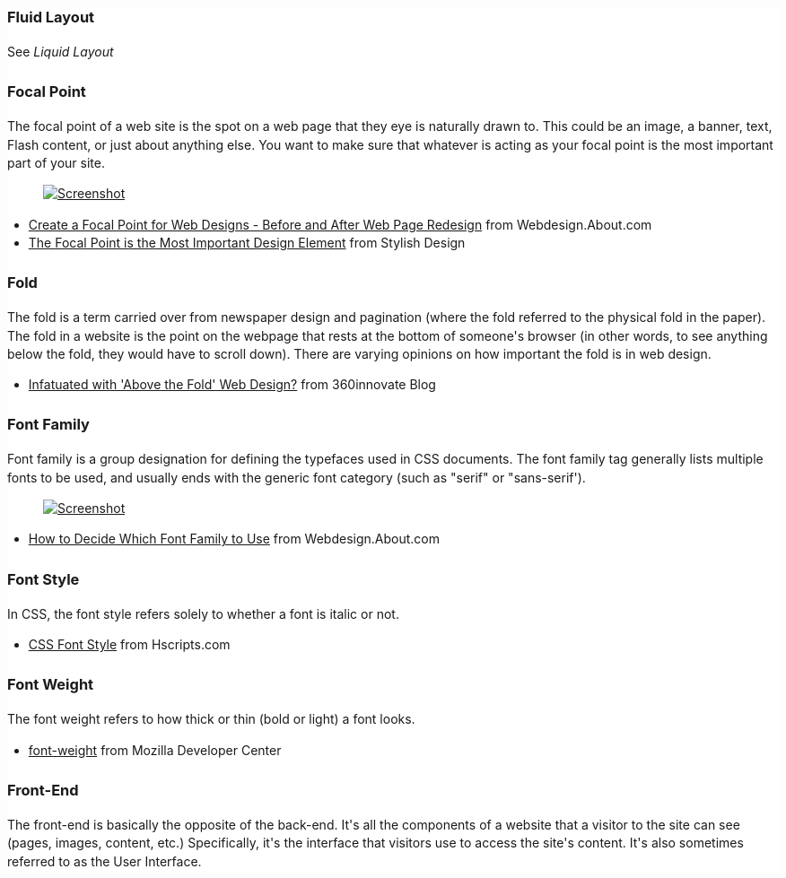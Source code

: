### Fluid Layout

See <em>Liquid Layout</em>

### Focal Point

The focal point of a web site is the spot on a web page that they eye is naturally drawn to. This could be an image, a banner, text, Flash content, or just about anything else. You want to make sure that whatever is acting as your focal point is the most important part of your site.

<figure><a href="#"><img loading="lazy" decoding="async"  src="https://archive.smashing.media/assets/344dbf88-fdf9-42bb-adb4-46f01eedd629/6839c215-0781-42ca-b8f4-9a0c43241a51/focalpoint.jpg" alt="Screenshot" width="480" height="320" /></a></figure>

*   [Create a Focal Point for Web Designs - Before and After Web Page Redesign](https://webdesign.about.com/od/webdesignbasics/ss/focal_point_ba.htm) from Webdesign.About.com
*   [The Focal Point is the Most Important Design Element](https://www.stylishdesign.com/the-focal-point-is-the-most-important-design-element/) from Stylish Design

### Fold

The fold is a term carried over from newspaper design and pagination (where the fold referred to the physical fold in the paper). The fold in a website is the point on the webpage that rests at the bottom of someone's browser (in other words, to see anything below the fold, they would have to scroll down). There are varying opinions on how important the fold is in web design.

*   [Infatuated with 'Above the Fold' Web Design?](https://www.360innovate.co.uk/blog/2009/05/infatuated-with-above-the-fold-web-design-by-john-ellis/) from 360innovate Blog

### Font Family

Font family is a group designation for defining the typefaces used in CSS documents. The font family tag generally lists multiple fonts to be used, and usually ends with the generic font category (such as "serif" or "sans-serif').

<figure><a href="#"><img loading="lazy" decoding="async"  src="https://archive.smashing.media/assets/344dbf88-fdf9-42bb-adb4-46f01eedd629/5b906a24-fe6e-494f-a13c-5d1ae0fa4ed4/fontfamily.jpg" alt="Screenshot" width="480" height="330" /></a></figure>

*   [How to Decide Which Font Family to Use](https://webdesign.about.com/od/fonts/a/aa080204.htm) from Webdesign.About.com

### Font Style

In CSS, the font style refers solely to whether a font is italic or not.

*   [CSS Font Style](https://www.hscripts.com/tutorials/css/fontp.php) from Hscripts.com

### Font Weight

The font weight refers to how thick or thin (bold or light) a font looks.

*   [font-weight](https://developer.mozilla.org/en/CSS/font-weight) from Mozilla Developer Center

### Front-End

The front-end is basically the opposite of the back-end. It's all the components of a website that a visitor to the site can see (pages, images, content, etc.) Specifically, it's the interface that visitors use to access the site's content. It's also sometimes referred to as the User Interface.
